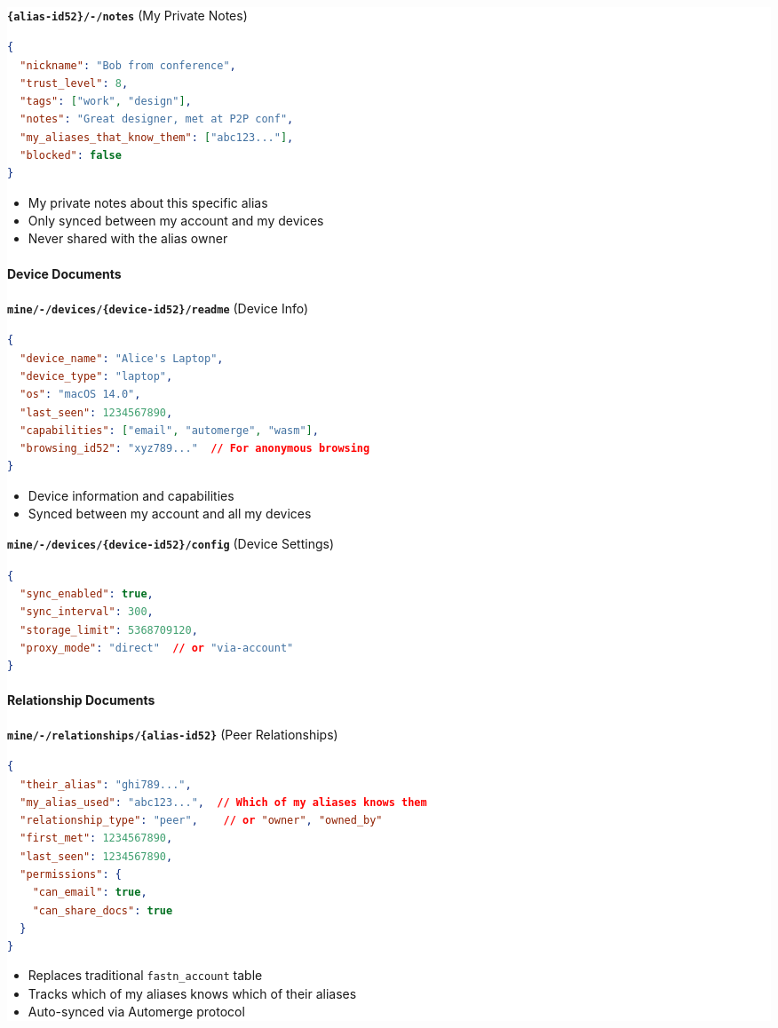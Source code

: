 **`{alias-id52}/-/notes`** (My Private Notes)
```json
{
  "nickname": "Bob from conference",
  "trust_level": 8,
  "tags": ["work", "design"],
  "notes": "Great designer, met at P2P conf",
  "my_aliases_that_know_them": ["abc123..."],
  "blocked": false
}
```
- My private notes about this specific alias
- Only synced between my account and my devices
- Never shared with the alias owner

#### Device Documents

**`mine/-/devices/{device-id52}/readme`** (Device Info)
```json
{
  "device_name": "Alice's Laptop",
  "device_type": "laptop",
  "os": "macOS 14.0",
  "last_seen": 1234567890,
  "capabilities": ["email", "automerge", "wasm"],
  "browsing_id52": "xyz789..."  // For anonymous browsing
}
```
- Device information and capabilities
- Synced between my account and all my devices

**`mine/-/devices/{device-id52}/config`** (Device Settings)
```json
{
  "sync_enabled": true,
  "sync_interval": 300,
  "storage_limit": 5368709120,
  "proxy_mode": "direct"  // or "via-account"
}
```

#### Relationship Documents

**`mine/-/relationships/{alias-id52}`** (Peer Relationships)
```json
{
  "their_alias": "ghi789...",
  "my_alias_used": "abc123...",  // Which of my aliases knows them
  "relationship_type": "peer",    // or "owner", "owned_by"
  "first_met": 1234567890,
  "last_seen": 1234567890,
  "permissions": {
    "can_email": true,
    "can_share_docs": true
  }
}
```
- Replaces traditional `fastn_account` table
- Tracks which of my aliases knows which of their aliases
- Auto-synced via Automerge protocol
